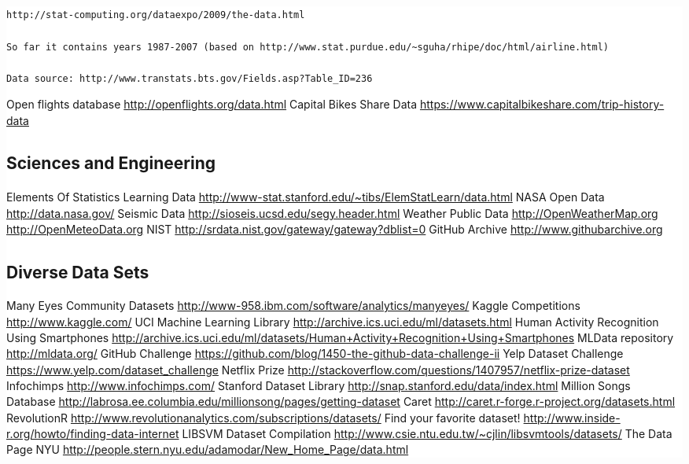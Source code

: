     http://stat-computing.org/dataexpo/2009/the-data.html

    So far it contains years 1987-2007 (based on http://www.stat.purdue.edu/~sguha/rhipe/doc/html/airline.html)

    Data source: http://www.transtats.bts.gov/Fields.asp?Table_ID=236
Open flights database
    http://openflights.org/data.html
Capital Bikes Share Data
    https://www.capitalbikeshare.com/trip-history-data

## Sciences and Engineering

Elements Of Statistics Learning Data
    http://www-stat.stanford.edu/~tibs/ElemStatLearn/data.html
NASA Open Data
    http://data.nasa.gov/
Seismic Data
    http://sioseis.ucsd.edu/segy.header.html
Weather Public Data
    http://OpenWeatherMap.org http://OpenMeteoData.org
NIST
    http://srdata.nist.gov/gateway/gateway?dblist=0
GitHub Archive
    http://www.githubarchive.org

## Diverse Data Sets

Many Eyes Community Datasets
    http://www-958.ibm.com/software/analytics/manyeyes/
Kaggle Competitions
    http://www.kaggle.com/
UCI Machine Learning Library
    http://archive.ics.uci.edu/ml/datasets.html
Human Activity Recognition Using Smartphones
    http://archive.ics.uci.edu/ml/datasets/Human+Activity+Recognition+Using+Smartphones
MLData repository
    http://mldata.org/
GitHub Challenge
    https://github.com/blog/1450-the-github-data-challenge-ii
Yelp Dataset Challenge
    https://www.yelp.com/dataset_challenge
Netflix Prize
    http://stackoverflow.com/questions/1407957/netflix-prize-dataset
Infochimps
    http://www.infochimps.com/
Stanford Dataset Library
    http://snap.stanford.edu/data/index.html
Million Songs Database
    http://labrosa.ee.columbia.edu/millionsong/pages/getting-dataset
Caret
    http://caret.r-forge.r-project.org/datasets.html
RevolutionR
    http://www.revolutionanalytics.com/subscriptions/datasets/
Find your favorite dataset!
    http://www.inside-r.org/howto/finding-data-internet
LIBSVM Dataset Compilation
    http://www.csie.ntu.edu.tw/~cjlin/libsvmtools/datasets/
The Data Page NYU
    http://people.stern.nyu.edu/adamodar/New_Home_Page/data.html
